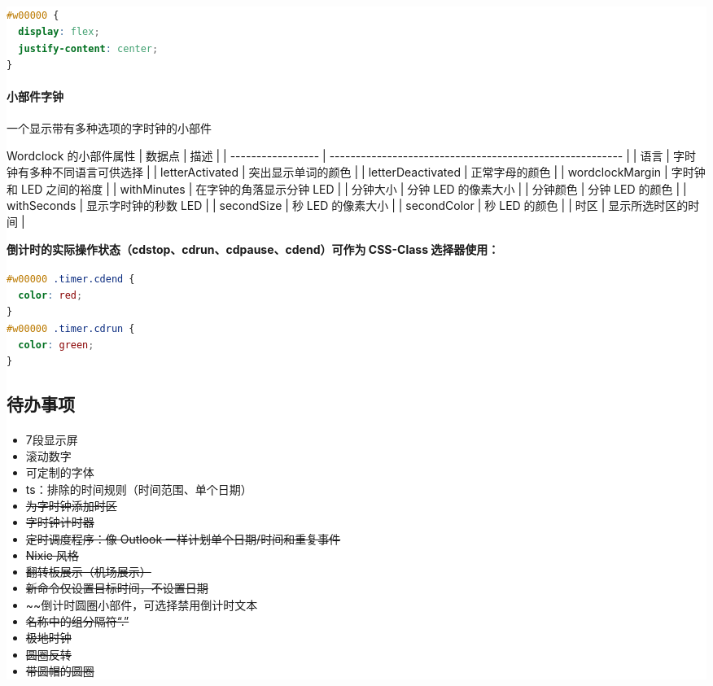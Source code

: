 ```css
#w00000 {
  display: flex;
  justify-content: center;
}
```

#### 小部件字钟
一个显示带有多种选项的字时钟的小部件

Wordclock 的小部件属性
| 数据点 | 描述 |
| ----------------- | -------------------------------------------------------- |
| 语言 | 字时钟有多种不同语言可供选择 |
| letterActivated | 突出显示单词的颜色 |
| letterDeactivated | 正常字母的颜色 |
| wordclockMargin | 字时钟和 LED 之间的裕度 |
| withMinutes | 在字钟的角落显示分钟 LED |
| 分钟大小 | 分钟 LED 的像素大小 |
| 分钟颜色 | 分钟 LED 的颜色 |
| withSeconds | 显示字时钟的秒数 LED |
| secondSize | 秒 LED 的像素大小 |
| secondColor | 秒 LED 的颜色 |
| 时区 | 显示所选时区的时间 |

**倒计时的实际操作状态（cdstop、cdrun、cdpause、cdend）可作为 CSS-Class 选择器使用：**

```css
#w00000 .timer.cdend {
  color: red;
}
#w00000 .timer.cdrun {
  color: green;
}
```

## 待办事项
- 7段显示屏
- 滚动数字
- 可定制的字体
- ts：排除的时间规则（时间范围、单个日期）
- ~~为字时钟添加时区~~
- ~~字时钟计时器~~
- ~~定时调度程序：像 Outlook 一样计划单个日期/时间和重复事件~~
- ~~Nixie 风格~~
- ~~翻转板展示（机场展示）~~
- ~~新命令仅设置目标时间，不设置日期~~
- ~~倒计时圆圈小部件，可选择禁用倒计时文本
- ~~名称中的组分隔符“.”~~
- ~~极地时钟~~
- ~~圆圈反转~~
- ~~带圆帽的圆圈~~
